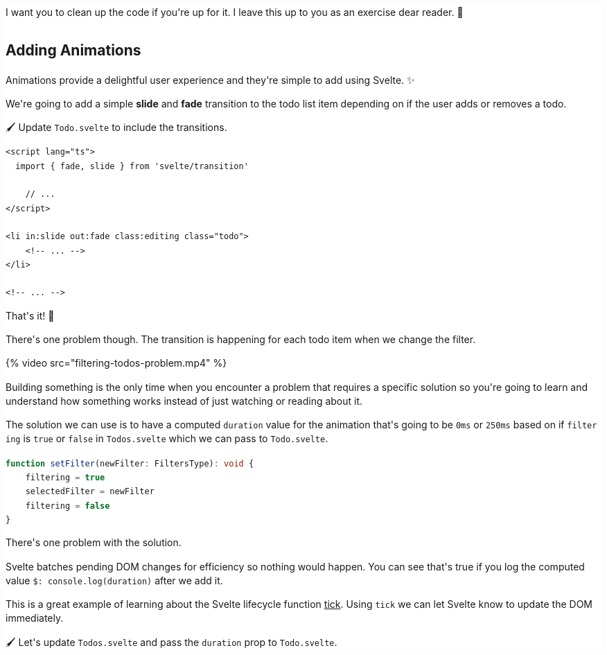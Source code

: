 I want you to clean up the code if you're up for
it. I leave this up to you as an exercise dear reader. 🧠

## Adding Animations

Animations provide a delightful user experience and they're simple to add using Svelte. ✨

We're going to add a simple **slide** and **fade** transition to the todo list item depending on if the user adds or removes a todo.

🖌️ Update `Todo.svelte` to include the transitions.

```html:src/components/Todo.svelte {2,7} showLineNumbers
<script lang="ts">
  import { fade, slide } from 'svelte/transition'

	// ...
</script>

<li in:slide out:fade class:editing class="todo">
	<!-- ... -->
</li>

<!-- ... -->
```

That's it! 🦄

There's one problem though. The transition is happening for each todo item when we change the filter.

{% video src="filtering-todos-problem.mp4" %}

Building something is the only time when you encounter a problem that requires a specific solution so you're going to learn and understand how something works instead of just watching or reading about it.

The solution we can use is to have a computed `duration` value for the animation that's going to be `0ms` or `250ms` based on if `filtering` is `true` or `false` in `Todos.svelte` which we can pass to `Todo.svelte`.

```ts:Example.ts {2,4} showLineNumbers
function setFilter(newFilter: FiltersType): void {
	filtering = true
	selectedFilter = newFilter
	filtering = false
}
```

There's one problem with the solution.

Svelte batches pending DOM changes for efficiency so nothing would happen. You can see that's true if you log the computed value `$: console.log(duration)` after we add it.

This is a great example of learning about the Svelte lifecycle function [tick](https://svelte.dev/docs#run-time-svelte-tick). Using `tick` we can let Svelte know to update the DOM immediately.

🖌️ Let's update `Todos.svelte` and pass the `duration` prop to `Todo.svelte`.
